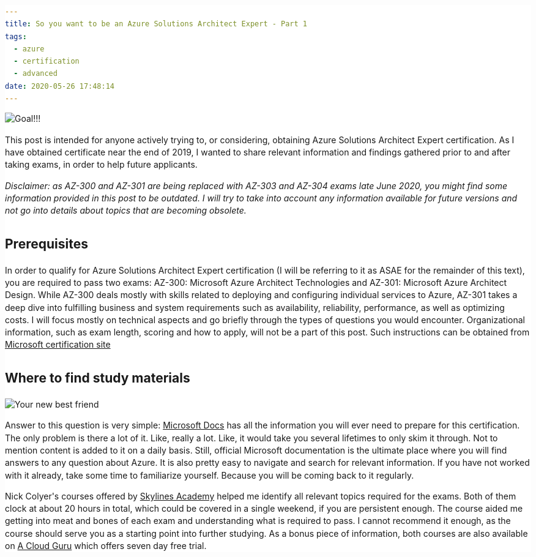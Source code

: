 ```yaml
---
title: So you want to be an Azure Solutions Architect Expert - Part 1
tags:
  - azure
  - certification
  - advanced
date: 2020-05-26 17:48:14
---
```


![Goal!!!](architect-badge.jpg)

This post is intended for anyone actively trying to, or considering, obtaining Azure Solutions Architect Expert certification. As I have obtained certificate near the end of 2019, I wanted to share relevant information and findings gathered prior to and after taking exams, in order to help future applicants.



_Disclaimer: as AZ-300 and AZ-301 are being replaced with AZ-303 and AZ-304 exams late June 2020, you might find some information provided in this post to be outdated. I will try to take into account any information available for future versions and not go into details about topics that are becoming obsolete._

## Prerequisites

In order to qualify for Azure Solutions Architect Expert certification (I will be referring to it as ASAE for the remainder of this text), you are required to pass two exams: AZ-300: Microsoft Azure Architect Technologies and AZ-301: Microsoft Azure Architect Design. While AZ-300 deals mostly with skills related to deploying and configuring individual services to Azure, AZ-301 takes a deep dive into fulfilling business and system requirements such as availability, reliability, performance, as well as optimizing costs. I will focus mostly on technical aspects and go briefly through the types of questions you would encounter. Organizational information, such as exam length, scoring and how to apply, will not be a part of this post. Such instructions can be obtained from [Microsoft certification site](https://docs.microsoft.com/en-us/learn/certifications/azure-solutions-architect)

## Where to find study materials

![Your new best friend](microsoft-learn.png)

Answer to this question is very simple: [Microsoft Docs](https://docs.microsoft.com) has all the information you will ever need to prepare for this certification. The only problem is there a lot of it. Like, really a lot. Like, it would take you several lifetimes to only skim it through. Not to mention content is added to it on a daily basis. Still, official Microsoft documentation is the ultimate place where you will find answers to any question about Azure. It is also pretty easy to navigate and search for relevant information. If you have not worked with it already, take some time to familiarize yourself. Because you will be coming back to it regularly.

Nick Colyer's courses offered by [Skylines Academy](https://courses.skylinesacademy.com/p/az-300-301) helped me identify all relevant topics required for the exams. Both of them clock at about 20 hours in total, which could be covered in a single weekend, if you are persistent enough. The course aided me getting into meat and bones of each exam and understanding what is required to pass. I cannot recommend it enough, as the course should serve you as a starting point into further studying. As a bonus piece of information, both courses are also available on [A Cloud Guru](https://acloud.guru/azure-cloud-training) which offers seven day free trial.
